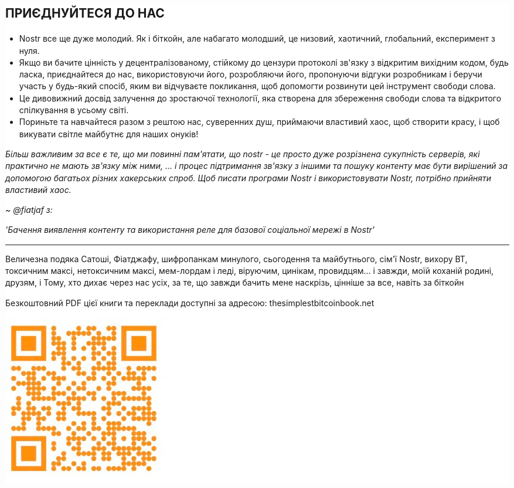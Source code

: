 
## ПРИЄДНУЙТЕСЯ ДО НАС
* Nostr все ще дуже молодий. Як і біткойн, але набагато
молодший, це низовий, хаотичний, глобальний, експеримент з нуля.
* Якщо ви бачите цінність у децентралізованому, стійкому до цензури протоколі зв'язку з відкритим вихідним кодом,
будь ласка, приєднайтеся до нас, використовуючи його, розробляючи його, пропонуючи
відгуки розробникам і беручи участь у будь-який
спосіб, яким ви відчуваєте покликання, щоб допомогти розвинути цей інструмент свободи слова.
* Це дивовижний досвід залучення до зростаючої
технології, яка створена для збереження свободи слова
та відкритого спілкування в усьому світі.
* Пориньте та навчайтеся разом з рештою нас, суверенних
душ, приймаючи властивий хаос, щоб створити красу,
і щоб викувати світле майбутнє для наших онуків!

*Більш важливим за все є те, що ми повинні пам'ятати, що
nostr - це просто дуже розрізнена сукупність серверів, які практично не мають
зв'язку між ними, ... і процес підтримання
зв'язку з іншими та пошуку контенту має бути
вирішений за допомогою багатьох різних хакерських спроб. Щоб
писати програми Nostr і використовувати Nostr, потрібно
прийняти властивий хаос.*

*~ @fiatjaf з:*

*'Бачення виявлення контенту та використання реле
для базової соціальної мережі в Nostr'*

---

Величезна подяка Сатоші, Фіатджафу, шифропанкам
минулого, сьогодення та майбутнього, сім'ї Nostr, вихору BT,
токсичним максі, нетоксичним максі, мем-лордам і
леді, віруючим, цинікам, провидцям...
і завжди,
моїй коханій родині, друзям,
і Тому, хто дихає через нас усіх,
за те, що завжди бачить мене наскрізь,
цінніше за все, навіть за біткойн

Безкоштовний PDF цієї книги та переклади
доступні за адресою: thesimplestbitcoinbook.net

![c1](figure-048-c1.png)
